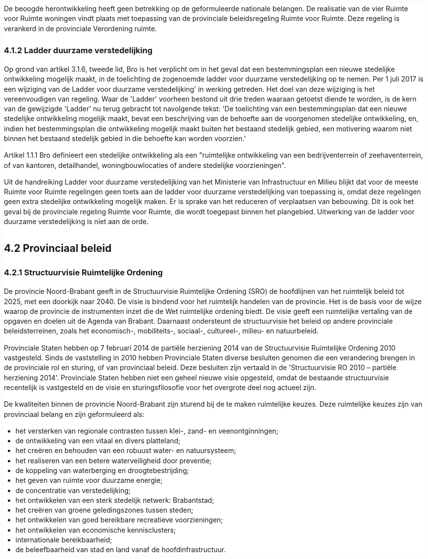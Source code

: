 De beoogde herontwikkeling heeft geen betrekking op de geformuleerde nationale belangen. De realisatie van de vier Ruimte voor Ruimte woningen vindt plaats met toepassing van de provinciale beleidsregeling Ruimte voor Ruimte. Deze regeling is verankerd in de provinciale Verordening ruimte.

### **4.1.2 Ladder duurzame verstedelijking**

Op grond van artikel 3.1.6, tweede lid, Bro is het verplicht om in het geval dat een bestemmingsplan een nieuwe stedelijke ontwikkeling mogelijk maakt, in de toelichting de zogenoemde ladder voor duurzame verstedelijking op te nemen. Per 1 juli 2017 is een wijziging van de Ladder voor duurzame verstedelijking' in werking getreden. Het doel van deze wijziging is het vereenvoudigen van regeling. Waar de 'Ladder' voorheen bestond uit drie treden waaraan getoetst diende te worden, is de kern van de gewijzigde 'Ladder' nu terug gebracht tot navolgende tekst: 'De toelichting van een bestemmingsplan dat een nieuwe stedelijke ontwikkeling mogelijk maakt, bevat een beschrijving van de behoefte aan de voorgenomen stedelijke ontwikkeling, en, indien het bestemmingsplan die ontwikkeling mogelijk maakt buiten het bestaand stedelijk gebied, een motivering waarom niet binnen het bestaand stedelijk gebied in die behoefte kan worden voorzien.'

Artikel 1.1.1 Bro definieert een stedelijke ontwikkeling als een "ruimtelijke ontwikkeling van een bedrijventerrein of zeehaventerrein, of van kantoren, detailhandel, woningbouwlocaties of andere stedelijke voorzieningen".

Uit de handreiking Ladder voor duurzame verstedelijking van het Ministerie van Infrastructuur en Milieu blijkt dat voor de meeste Ruimte voor Ruimte regelingen geen toets aan de ladder voor duurzame verstedelijking van toepassing is, omdat deze regelingen geen extra stedelijke ontwikkeling mogelijk maken. Er is sprake van het reduceren of verplaatsen van bebouwing. Dit is ook het geval bij de provinciale regeling Ruimte voor Ruimte, die wordt toegepast binnen het plangebied. Uitwerking van de ladder voor duurzame verstedelijking is niet aan de orde.

## **4.2 Provinciaal beleid**

### **4.2.1 Structuurvisie Ruimtelijke Ordening**

De provincie Noord-Brabant geeft in de Structuurvisie Ruimtelijke Ordening (SRO) de hoofdlijnen van het ruimtelijk beleid tot 2025, met een doorkijk naar 2040. De visie is bindend voor het ruimtelijk handelen van de provincie. Het is de basis voor de wijze waarop de provincie de instrumenten inzet die de Wet ruimtelijke ordening biedt. De visie geeft een ruimtelijke vertaling van de opgaven en doelen uit de Agenda van Brabant. Daarnaast ondersteunt de structuurvisie het beleid op andere provinciale beleidsterreinen, zoals het economisch-, mobiliteits-, sociaal-, cultureel-, milieu- en natuurbeleid.

Provinciale Staten hebben op 7 februari 2014 de partiële herziening 2014 van de Structuurvisie Ruimtelijke Ordening 2010 vastgesteld. Sinds de vaststelling in 2010 hebben Provinciale Staten diverse besluiten genomen die een verandering brengen in de provinciale rol en sturing, of van provinciaal beleid. Deze besluiten zijn vertaald in de 'Structuurvisie RO 2010 – partiële herziening 2014'. Provinciale Staten hebben niet een geheel nieuwe visie opgesteld, omdat de bestaande structuurvisie recentelijk is vastgesteld en de visie en sturingsfilosofie voor het overgrote deel nog actueel zijn.

De kwaliteiten binnen de provincie Noord-Brabant zijn sturend bij de te maken ruimtelijke keuzes. Deze ruimtelijke keuzes zijn van provinciaal belang en zijn geformuleerd als:

- het versterken van regionale contrasten tussen klei-, zand- en veenontginningen;
- de ontwikkeling van een vitaal en divers platteland;
- het creëren en behouden van een robuust water- en natuursysteem;
- het realiseren van een betere waterveiligheid door preventie;
- de koppeling van waterberging en droogtebestrijding;
- het geven van ruimte voor duurzame energie;
- de concentratie van verstedelijking;
- het ontwikkelen van een sterk stedelijk netwerk: Brabantstad;
- het creëren van groene geledingszones tussen steden;
- het ontwikkelen van goed bereikbare recreatieve voorzieningen;
- het ontwikkelen van economische kennisclusters;
- internationale bereikbaarheid;
- de beleefbaarheid van stad en land vanaf de hoofdinfrastructuur.
